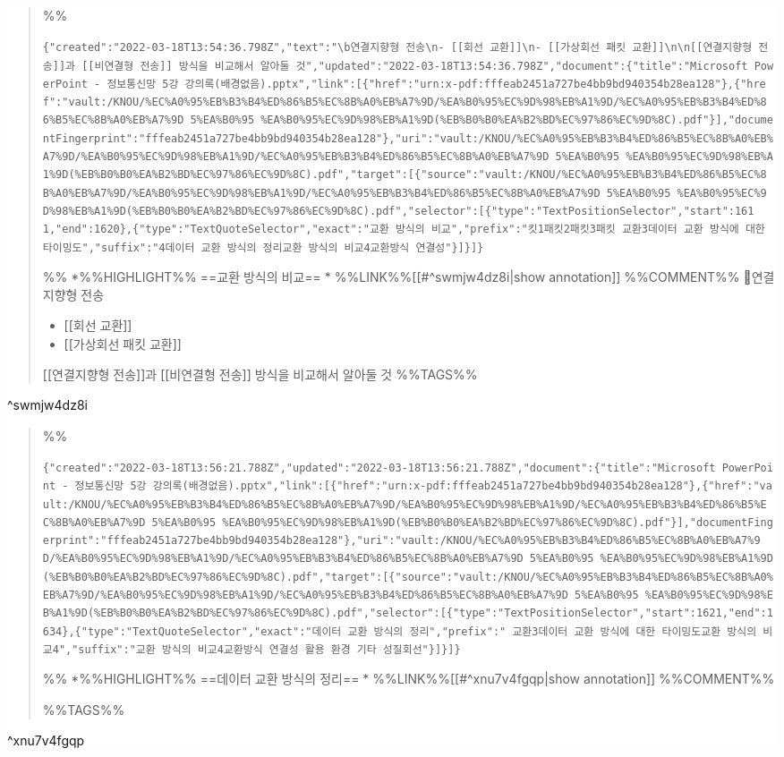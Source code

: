 
>%%
>```annotation-json
>{"created":"2022-03-18T13:54:36.798Z","text":"\b연결지향형 전송\n- [[회선 교환]]\n- [[가상회선 패킷 교환]]\n\n[[연결지향형 전송]]과 [[비연결형 전송]] 방식을 비교해서 알아둘 것","updated":"2022-03-18T13:54:36.798Z","document":{"title":"Microsoft PowerPoint - 정보통신망 5강 강의록(배경없음).pptx","link":[{"href":"urn:x-pdf:fffeab2451a727be4bb9bd940354b28ea128"},{"href":"vault:/KNOU/%EC%A0%95%EB%B3%B4%ED%86%B5%EC%8B%A0%EB%A7%9D/%EA%B0%95%EC%9D%98%EB%A1%9D/%EC%A0%95%EB%B3%B4%ED%86%B5%EC%8B%A0%EB%A7%9D 5%EA%B0%95 %EA%B0%95%EC%9D%98%EB%A1%9D(%EB%B0%B0%EA%B2%BD%EC%97%86%EC%9D%8C).pdf"}],"documentFingerprint":"fffeab2451a727be4bb9bd940354b28ea128"},"uri":"vault:/KNOU/%EC%A0%95%EB%B3%B4%ED%86%B5%EC%8B%A0%EB%A7%9D/%EA%B0%95%EC%9D%98%EB%A1%9D/%EC%A0%95%EB%B3%B4%ED%86%B5%EC%8B%A0%EB%A7%9D 5%EA%B0%95 %EA%B0%95%EC%9D%98%EB%A1%9D(%EB%B0%B0%EA%B2%BD%EC%97%86%EC%9D%8C).pdf","target":[{"source":"vault:/KNOU/%EC%A0%95%EB%B3%B4%ED%86%B5%EC%8B%A0%EB%A7%9D/%EA%B0%95%EC%9D%98%EB%A1%9D/%EC%A0%95%EB%B3%B4%ED%86%B5%EC%8B%A0%EB%A7%9D 5%EA%B0%95 %EA%B0%95%EC%9D%98%EB%A1%9D(%EB%B0%B0%EA%B2%BD%EC%97%86%EC%9D%8C).pdf","selector":[{"type":"TextPositionSelector","start":1611,"end":1620},{"type":"TextQuoteSelector","exact":"교환 방식의 비교","prefix":"킷1패킷2패킷3패킷 교환3데이터 교환 방식에 대한 타이밍도","suffix":"4데이터 교환 방식의 정리교환 방식의 비교4교환방식 연결성"}]}]}
>```
>%%
>*%%HIGHLIGHT%% ==교환 방식의 비교== *
>%%LINK%%[[#^swmjw4dz8i|show annotation]]
>%%COMMENT%%
>연결지향형 전송
>- [[회선 교환]]
>- [[가상회선 패킷 교환]]
>
>[[연결지향형 전송]]과 [[비연결형 전송]] 방식을 비교해서 알아둘 것
>%%TAGS%%
>
^swmjw4dz8i


>%%
>```annotation-json
>{"created":"2022-03-18T13:56:21.788Z","updated":"2022-03-18T13:56:21.788Z","document":{"title":"Microsoft PowerPoint - 정보통신망 5강 강의록(배경없음).pptx","link":[{"href":"urn:x-pdf:fffeab2451a727be4bb9bd940354b28ea128"},{"href":"vault:/KNOU/%EC%A0%95%EB%B3%B4%ED%86%B5%EC%8B%A0%EB%A7%9D/%EA%B0%95%EC%9D%98%EB%A1%9D/%EC%A0%95%EB%B3%B4%ED%86%B5%EC%8B%A0%EB%A7%9D 5%EA%B0%95 %EA%B0%95%EC%9D%98%EB%A1%9D(%EB%B0%B0%EA%B2%BD%EC%97%86%EC%9D%8C).pdf"}],"documentFingerprint":"fffeab2451a727be4bb9bd940354b28ea128"},"uri":"vault:/KNOU/%EC%A0%95%EB%B3%B4%ED%86%B5%EC%8B%A0%EB%A7%9D/%EA%B0%95%EC%9D%98%EB%A1%9D/%EC%A0%95%EB%B3%B4%ED%86%B5%EC%8B%A0%EB%A7%9D 5%EA%B0%95 %EA%B0%95%EC%9D%98%EB%A1%9D(%EB%B0%B0%EA%B2%BD%EC%97%86%EC%9D%8C).pdf","target":[{"source":"vault:/KNOU/%EC%A0%95%EB%B3%B4%ED%86%B5%EC%8B%A0%EB%A7%9D/%EA%B0%95%EC%9D%98%EB%A1%9D/%EC%A0%95%EB%B3%B4%ED%86%B5%EC%8B%A0%EB%A7%9D 5%EA%B0%95 %EA%B0%95%EC%9D%98%EB%A1%9D(%EB%B0%B0%EA%B2%BD%EC%97%86%EC%9D%8C).pdf","selector":[{"type":"TextPositionSelector","start":1621,"end":1634},{"type":"TextQuoteSelector","exact":"데이터 교환 방식의 정리","prefix":" 교환3데이터 교환 방식에 대한 타이밍도교환 방식의 비교4","suffix":"교환 방식의 비교4교환방식 연결성 활용 환경 기타 성질회선"}]}]}
>```
>%%
>*%%HIGHLIGHT%% ==데이터 교환 방식의 정리== *
>%%LINK%%[[#^xnu7v4fgqp|show annotation]]
>%%COMMENT%%
>
>%%TAGS%%
>
^xnu7v4fgqp
